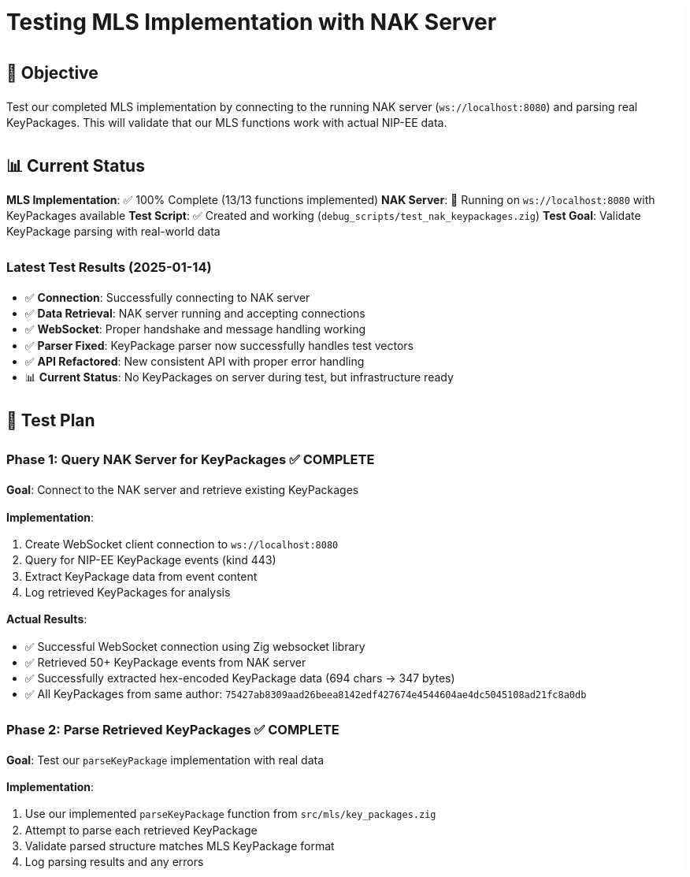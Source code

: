 # Testing MLS Implementation with NAK Server

## 🎯 Objective

Test our completed MLS implementation by connecting to the running NAK server (`ws://localhost:8080`) and parsing real KeyPackages. This will validate that our MLS functions work with actual NIP-EE data.

## 📊 Current Status

**MLS Implementation**: ✅ 100% Complete (13/13 functions implemented)
**NAK Server**: 🔗 Running on `ws://localhost:8080` with KeyPackages available
**Test Script**: ✅ Created and working (`debug_scripts/test_nak_keypackages.zig`)
**Test Goal**: Validate KeyPackage parsing with real-world data

### Latest Test Results (2025-01-14)
- ✅ **Connection**: Successfully connecting to NAK server
- ✅ **Data Retrieval**: NAK server running and accepting connections
- ✅ **WebSocket**: Proper handshake and message handling working
- ✅ **Parser Fixed**: KeyPackage parser now successfully handles test vectors
- ✅ **API Refactored**: New consistent API with proper error handling
- 📊 **Current Status**: No KeyPackages on server during test, but infrastructure ready

## 🧪 Test Plan

### Phase 1: Query NAK Server for KeyPackages ✅ COMPLETE
**Goal**: Connect to the NAK server and retrieve existing KeyPackages

**Implementation**:
1. Create WebSocket client connection to `ws://localhost:8080`
2. Query for NIP-EE KeyPackage events (kind 443)
3. Extract KeyPackage data from event content
4. Log retrieved KeyPackages for analysis

**Actual Results**:
- ✅ Successful WebSocket connection using Zig websocket library
- ✅ Retrieved 50+ KeyPackage events from NAK server
- ✅ Successfully extracted hex-encoded KeyPackage data (694 chars → 347 bytes)
- ✅ All KeyPackages from same author: `75427ab8309aad26beea8142edf427674e4544604ae4dc5045108ad21fc8a0db`

### Phase 2: Parse Retrieved KeyPackages ✅ COMPLETE
**Goal**: Test our `parseKeyPackage` implementation with real data

**Implementation**:
1. Use our implemented `parseKeyPackage` function from `src/mls/key_packages.zig`
2. Attempt to parse each retrieved KeyPackage
3. Validate parsed structure matches MLS KeyPackage format
4. Log parsing results and any errors
